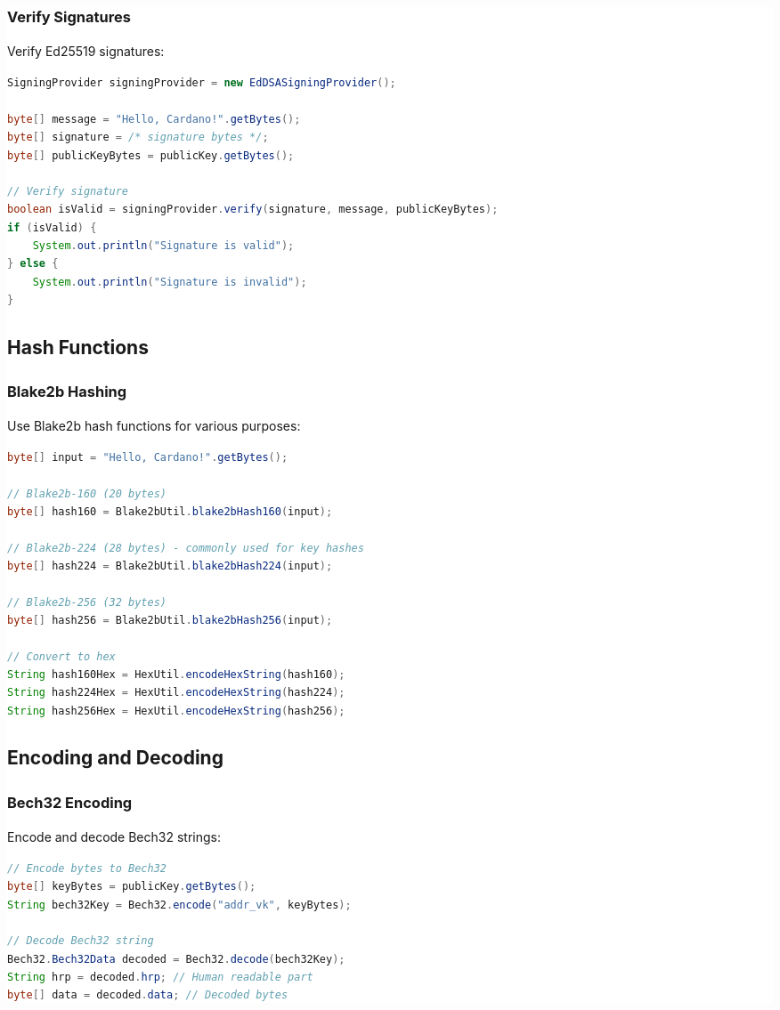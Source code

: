 ### Verify Signatures

Verify Ed25519 signatures:

```java
SigningProvider signingProvider = new EdDSASigningProvider();

byte[] message = "Hello, Cardano!".getBytes();
byte[] signature = /* signature bytes */;
byte[] publicKeyBytes = publicKey.getBytes();

// Verify signature
boolean isValid = signingProvider.verify(signature, message, publicKeyBytes);
if (isValid) {
    System.out.println("Signature is valid");
} else {
    System.out.println("Signature is invalid");
}
```

## Hash Functions

### Blake2b Hashing

Use Blake2b hash functions for various purposes:

```java
byte[] input = "Hello, Cardano!".getBytes();

// Blake2b-160 (20 bytes)
byte[] hash160 = Blake2bUtil.blake2bHash160(input);

// Blake2b-224 (28 bytes) - commonly used for key hashes
byte[] hash224 = Blake2bUtil.blake2bHash224(input);

// Blake2b-256 (32 bytes)
byte[] hash256 = Blake2bUtil.blake2bHash256(input);

// Convert to hex
String hash160Hex = HexUtil.encodeHexString(hash160);
String hash224Hex = HexUtil.encodeHexString(hash224);
String hash256Hex = HexUtil.encodeHexString(hash256);
```

## Encoding and Decoding

### Bech32 Encoding

Encode and decode Bech32 strings:

```java
// Encode bytes to Bech32
byte[] keyBytes = publicKey.getBytes();
String bech32Key = Bech32.encode("addr_vk", keyBytes);

// Decode Bech32 string
Bech32.Bech32Data decoded = Bech32.decode(bech32Key);
String hrp = decoded.hrp; // Human readable part
byte[] data = decoded.data; // Decoded bytes
```
